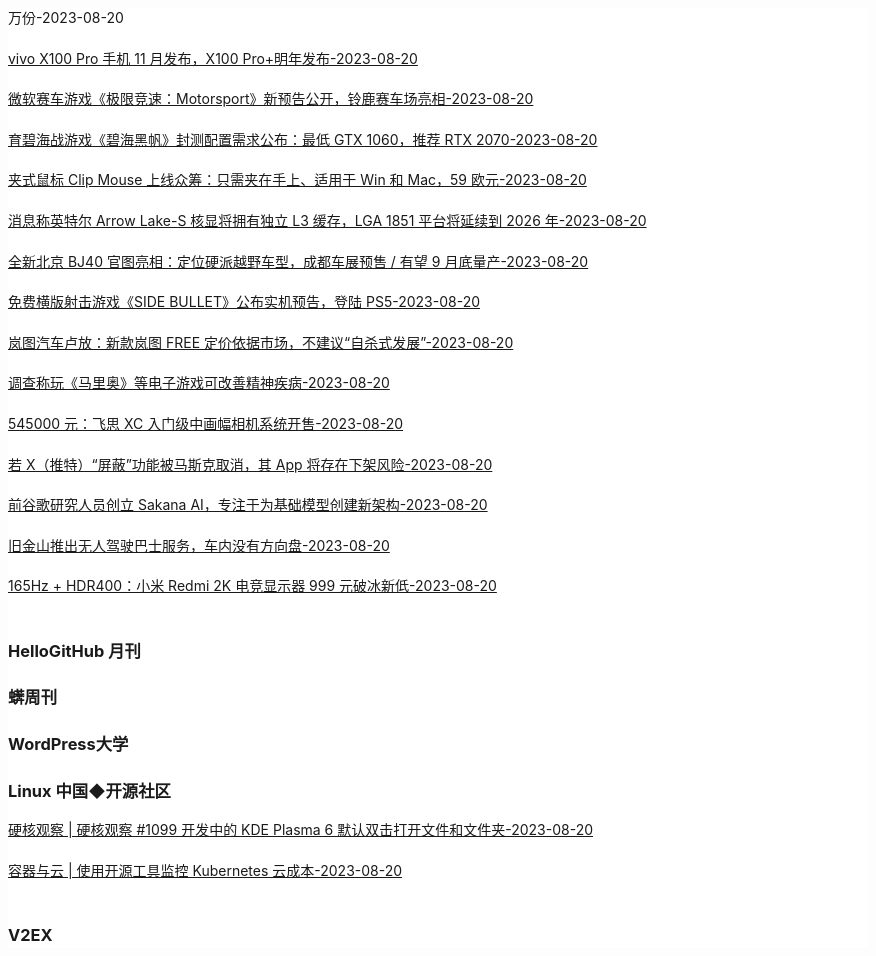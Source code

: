 万份-2023-08-20</a><br/><br/><a target=_blank rel=nofollow href="https://www.ithome.com/0/713/617.htm" >vivo X100 Pro 手机 11 月发布，X100 Pro+明年发布-2023-08-20</a><br/><br/><a target=_blank rel=nofollow href="https://www.ithome.com/0/713/616.htm" >微软赛车游戏《极限竞速：Motorsport》新预告公开，铃鹿赛车场亮相-2023-08-20</a><br/><br/><a target=_blank rel=nofollow href="https://www.ithome.com/0/713/615.htm" >育碧海战游戏《碧海黑帆》封测配置需求公布：最低 GTX 1060，推荐 RTX 2070-2023-08-20</a><br/><br/><a target=_blank rel=nofollow href="https://www.ithome.com/0/713/614.htm" >夹式鼠标 Clip Mouse 上线众筹：只需夹在手上、适用于 Win 和 Mac，59 欧元-2023-08-20</a><br/><br/><a target=_blank rel=nofollow href="https://www.ithome.com/0/713/613.htm" >消息称英特尔 Arrow Lake-S 核显将拥有独立 L3 缓存，LGA 1851 平台将延续到 2026 年-2023-08-20</a><br/><br/><a target=_blank rel=nofollow href="https://www.ithome.com/0/713/612.htm" >全新北京 BJ40 官图亮相：定位硬派越野车型，成都车展预售 / 有望 9 月底量产-2023-08-20</a><br/><br/><a target=_blank rel=nofollow href="https://www.ithome.com/0/713/610.htm" >免费横版射击游戏《SIDE BULLET》公布实机预告，登陆 PS5-2023-08-20</a><br/><br/><a target=_blank rel=nofollow href="https://www.ithome.com/0/713/599.htm" >岚图汽车卢放：新款岚图 FREE 定价依据市场，不建议“自杀式发展”-2023-08-20</a><br/><br/><a target=_blank rel=nofollow href="https://www.ithome.com/0/713/609.htm" >调查称玩《马里奥》等电子游戏可改善精神疾病-2023-08-20</a><br/><br/><a target=_blank rel=nofollow href="https://www.ithome.com/0/713/605.htm" >545000 元：飞思 XC 入门级中画幅相机系统开售-2023-08-20</a><br/><br/><a target=_blank rel=nofollow href="https://www.ithome.com/0/713/608.htm" >若 X（推特）“屏蔽”功能被马斯克取消，其 App 将存在下架风险-2023-08-20</a><br/><br/><a target=_blank rel=nofollow href="https://www.ithome.com/0/713/607.htm" >前谷歌研究人员创立 Sakana AI，专注于为基础模型创建新架构-2023-08-20</a><br/><br/><a target=_blank rel=nofollow href="https://www.ithome.com/0/713/606.htm" >旧金山推出无人驾驶巴士服务，车内没有方向盘-2023-08-20</a><br/><br/><a target=_blank rel=nofollow href="https://www.ithome.com/0/713/604.htm" >165Hz + HDR400：小米 Redmi 2K 电竞显示器 999 元破冰新低-2023-08-20</a><br/><br/>





###  HelloGitHub 月刊







###  蠎周刊







###  WordPress大学







###  Linux 中国◆开源社区

<a target=_blank rel=nofollow href="https://linux.cn/article-16112-1.html?utm_source=rss&utm_medium=rss" >硬核观察 | 硬核观察 #1099 开发中的 KDE Plasma 6 默认双击打开文件和文件夹-2023-08-20</a><br/><br/><a target=_blank rel=nofollow href="https://linux.cn/article-16111-1.html?utm_source=rss&utm_medium=rss" >容器与云 | 使用开源工具监控 Kubernetes 云成本-2023-08-20</a><br/><br/>





###  V2EX
